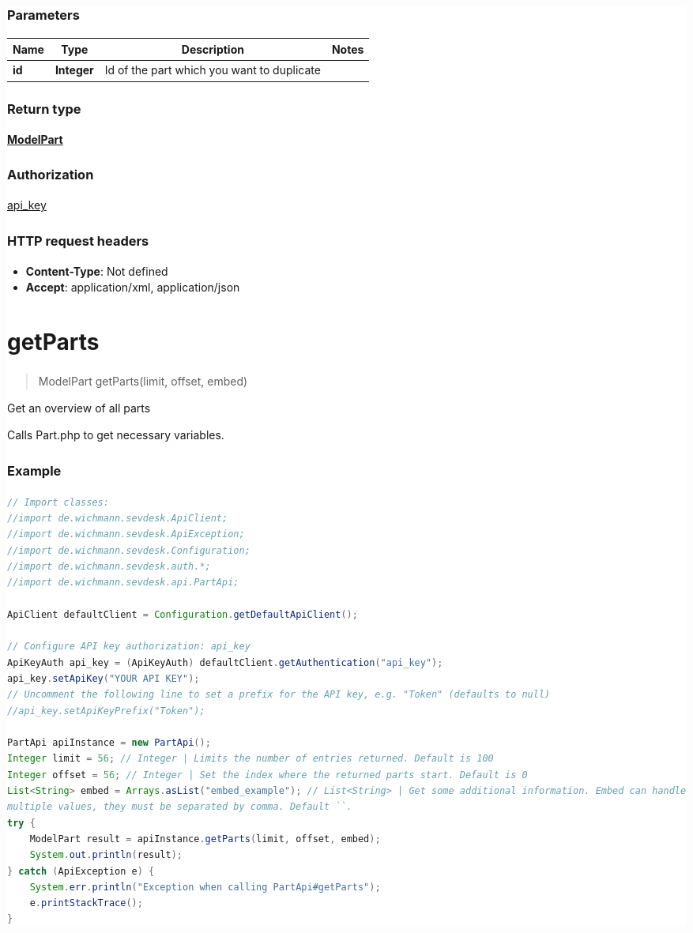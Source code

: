 ### Parameters

Name | Type | Description  | Notes
------------- | ------------- | ------------- | -------------
 **id** | **Integer**| Id of the part which you want to duplicate |

### Return type

[**ModelPart**](ModelPart.md)

### Authorization

[api_key](../README.md#api_key)

### HTTP request headers

 - **Content-Type**: Not defined
 - **Accept**: application/xml, application/json

<a name="getParts"></a>
# **getParts**
> ModelPart getParts(limit, offset, embed)

Get an overview of all parts

Calls Part.php to get necessary variables.

### Example
```java
// Import classes:
//import de.wichmann.sevdesk.ApiClient;
//import de.wichmann.sevdesk.ApiException;
//import de.wichmann.sevdesk.Configuration;
//import de.wichmann.sevdesk.auth.*;
//import de.wichmann.sevdesk.api.PartApi;

ApiClient defaultClient = Configuration.getDefaultApiClient();

// Configure API key authorization: api_key
ApiKeyAuth api_key = (ApiKeyAuth) defaultClient.getAuthentication("api_key");
api_key.setApiKey("YOUR API KEY");
// Uncomment the following line to set a prefix for the API key, e.g. "Token" (defaults to null)
//api_key.setApiKeyPrefix("Token");

PartApi apiInstance = new PartApi();
Integer limit = 56; // Integer | Limits the number of entries returned. Default is 100
Integer offset = 56; // Integer | Set the index where the returned parts start. Default is 0
List<String> embed = Arrays.asList("embed_example"); // List<String> | Get some additional information. Embed can handle multiple values, they must be separated by comma. Default ``.
try {
    ModelPart result = apiInstance.getParts(limit, offset, embed);
    System.out.println(result);
} catch (ApiException e) {
    System.err.println("Exception when calling PartApi#getParts");
    e.printStackTrace();
}
```
